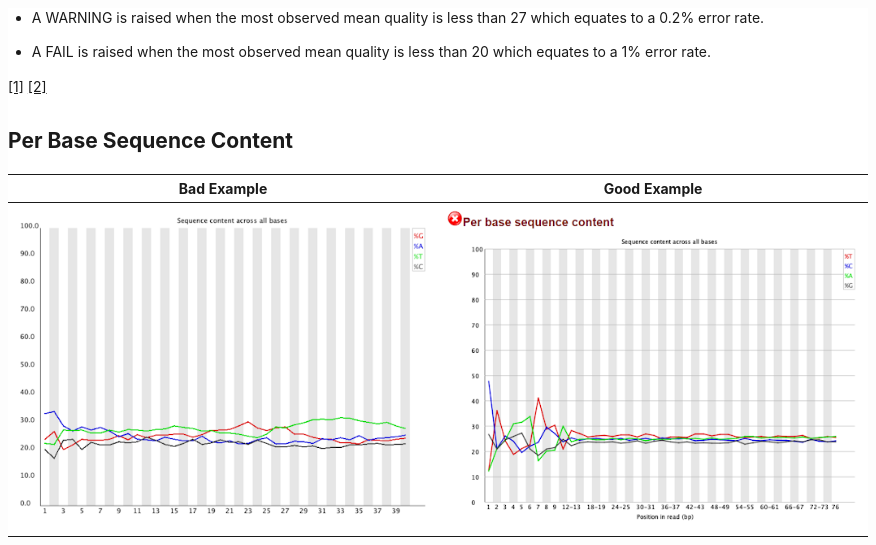 - A WARNING is raised when the most observed mean quality is less than 27 which equates to a 0.2% error rate.

- A FAIL is raised when the most observed mean quality is less than 20 which equates to a 1% error rate.
  
[[1]](https://www.bioinformatics.babraham.ac.uk/projects/fastqc/)
[[2]](https://dnacore.missouri.edu/PDF/FastQC_Manual.pdf)


## Per Base Sequence Content
Bad Example | Good Example 
---|---
![](imgs/bad_graph_per_base_sequence_content.png) | ![](imgs/good_graph_per_base_sequence_content.png)
